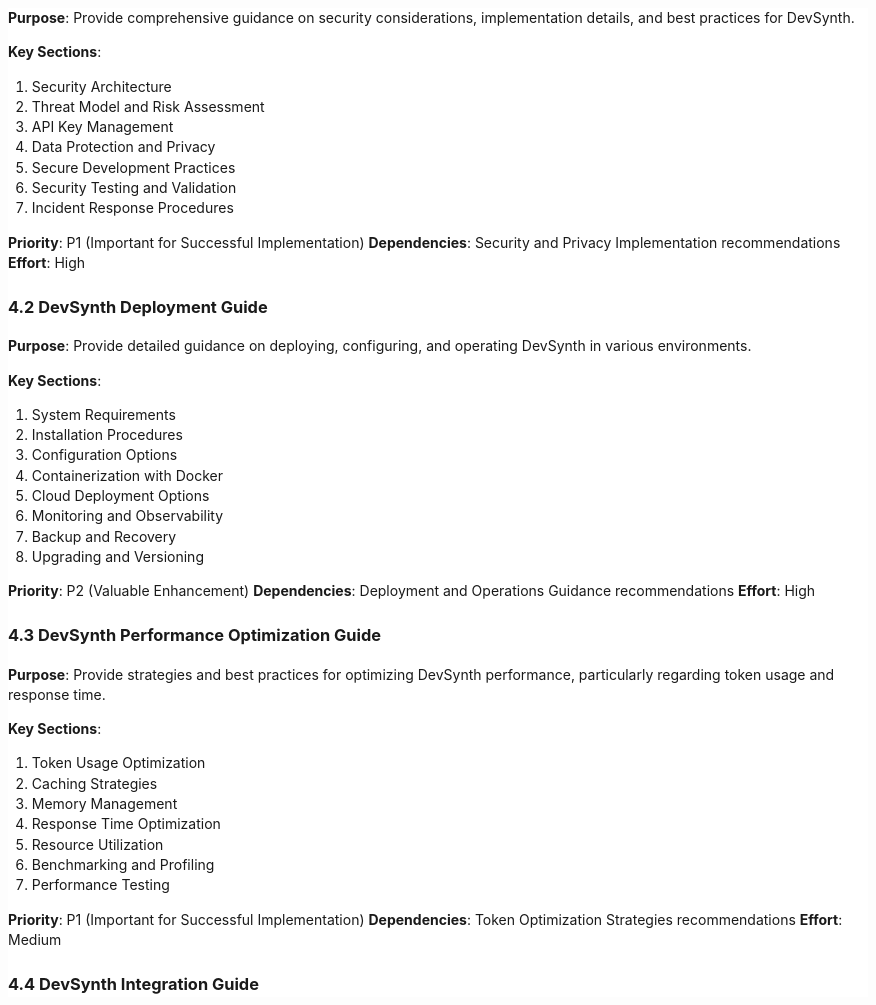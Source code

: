 **Purpose**: Provide comprehensive guidance on security considerations, implementation details, and best practices for DevSynth.

**Key Sections**:
1. Security Architecture
2. Threat Model and Risk Assessment
3. API Key Management
4. Data Protection and Privacy
5. Secure Development Practices
6. Security Testing and Validation
7. Incident Response Procedures

**Priority**: P1 (Important for Successful Implementation)
**Dependencies**: Security and Privacy Implementation recommendations
**Effort**: High

### 4.2 DevSynth Deployment Guide

**Purpose**: Provide detailed guidance on deploying, configuring, and operating DevSynth in various environments.

**Key Sections**:
1. System Requirements
2. Installation Procedures
3. Configuration Options
4. Containerization with Docker
5. Cloud Deployment Options
6. Monitoring and Observability
7. Backup and Recovery
8. Upgrading and Versioning

**Priority**: P2 (Valuable Enhancement)
**Dependencies**: Deployment and Operations Guidance recommendations
**Effort**: High

### 4.3 DevSynth Performance Optimization Guide

**Purpose**: Provide strategies and best practices for optimizing DevSynth performance, particularly regarding token usage and response time.

**Key Sections**:
1. Token Usage Optimization
2. Caching Strategies
3. Memory Management
4. Response Time Optimization
5. Resource Utilization
6. Benchmarking and Profiling
7. Performance Testing

**Priority**: P1 (Important for Successful Implementation)
**Dependencies**: Token Optimization Strategies recommendations
**Effort**: Medium

### 4.4 DevSynth Integration Guide
